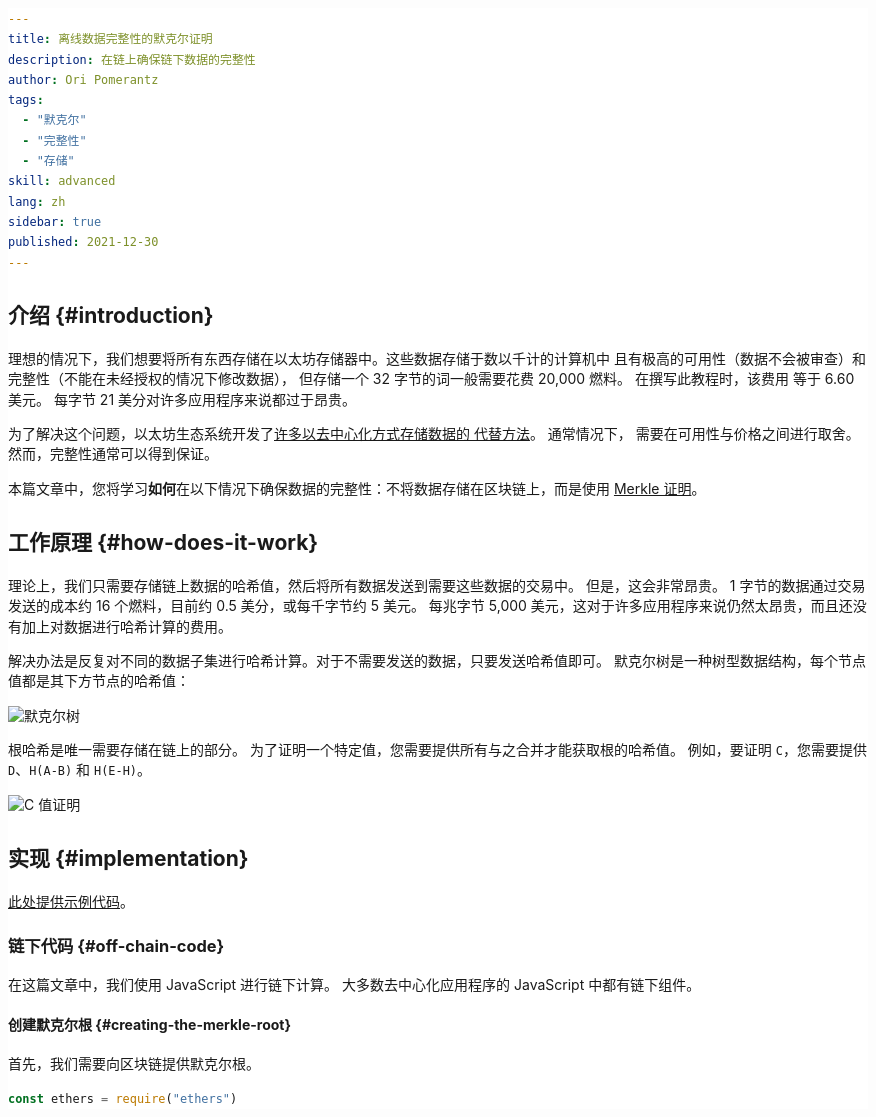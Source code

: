 ```yaml
---
title: 离线数据完整性的默克尔证明
description: 在链上确保链下数据的完整性
author: Ori Pomerantz
tags:
  - "默克尔"
  - "完整性"
  - "存储"
skill: advanced
lang: zh
sidebar: true
published: 2021-12-30
---
```


## 介绍 {#introduction}

理想的情况下，我们想要将所有东西存储在以太坊存储器中。这些数据存储于数以千计的计算机中 且有极高的可用性（数据不会被审查）和完整性（不能在未经授权的情况下修改数据）， 但存储一个 32 字节的词一般需要花费 20,000 燃料。 在撰写此教程时，该费用 等于 6.60 美元。 每字节 21 美分对许多应用程序来说都过于昂贵。

为了解决这个问题，以太坊生态系统开发了[许多以去中心化方式存储数据的 代替方法](/developers/docs/storage/)。 通常情况下， 需要在可用性与价格之间进行取舍。 然而，完整性通常可以得到保证。

本篇文章中，您将学习**如何**在以下情况下确保数据的完整性：不将数据存储在区块链上，而是使用 [Merkle 证明](https://computersciencewiki.org/index.php/Merkle_proof)。

## 工作原理 {#how-does-it-work}

理论上，我们只需要存储链上数据的哈希值，然后将所有数据发送到需要这些数据的交易中。 但是，这会非常昂贵。 1 字节的数据通过交易发送的成本约 16 个燃料，目前约 0.5 美分，或每千字节约 5 美元。 每兆字节 5,000 美元，这对于许多应用程序来说仍然太昂贵，而且还没有加上对数据进行哈希计算的费用。

解决办法是反复对不同的数据子集进行哈希计算。对于不需要发送的数据，只要发送哈希值即可。 默克尔树是一种树型数据结构，每个节点值都是其下方节点的哈希值：

![默克尔树](tree.png)

根哈希是唯一需要存储在链上的部分。 为了证明一个特定值，您需要提供所有与之合并才能获取根的哈希值。 例如，要证明 `C`，您需要提供 `D`、`H(A-B)` 和 `H(E-H)`。

![C 值证明](proof-c.png)

## 实现 {#implementation}

[此处提供示例代码](https://github.com/qbzzt/merkle-proofs-for-offline-data-integrity)。

### 链下代码 {#off-chain-code}

在这篇文章中，我们使用 JavaScript 进行链下计算。 大多数去中心化应用程序的 JavaScript 中都有链下组件。

#### 创建默克尔根 {#creating-the-merkle-root}

首先，我们需要向区块链提供默克尔根。

```javascript
const ethers = require("ethers")
```
